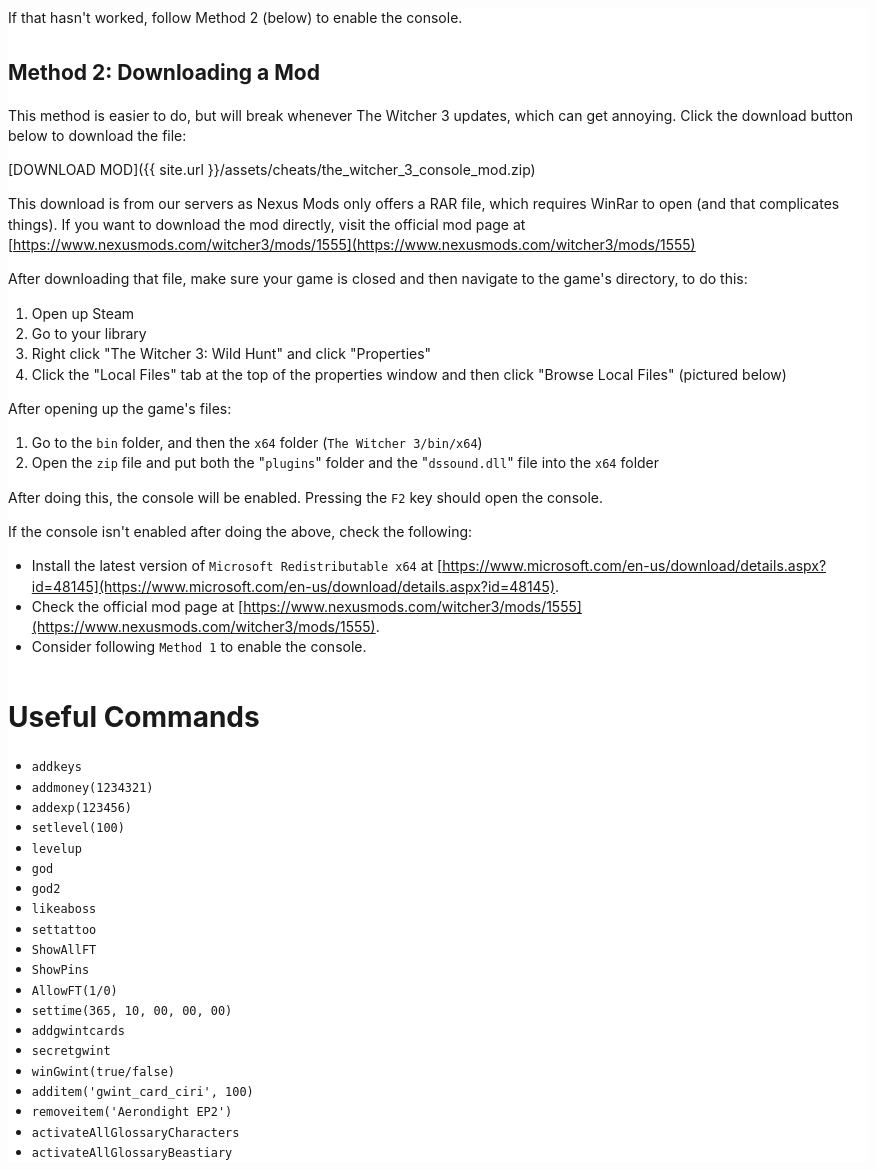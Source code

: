 If that hasn't worked, follow Method 2 (below) to enable the console.

## Method 2: Downloading a Mod

This method is easier to do, but will break whenever The Witcher 3 updates, which can get annoying. Click the download button below to download the file:

[DOWNLOAD MOD]({{ site.url }}/assets/cheats/the_witcher_3_console_mod.zip)

This download is from our servers as Nexus Mods only offers a RAR file, which requires WinRar to open (and that complicates things). If you want to download the mod directly, visit the official mod page at [https://www.nexusmods.com/witcher3/mods/1555](https://www.nexusmods.com/witcher3/mods/1555)

After downloading that file, make sure your game is closed and then navigate to the game's directory, to do this:

1. Open up Steam
2. Go to your library
3. Right click "The Witcher 3: Wild Hunt" and click "Properties"
4. Click the "Local Files" tab at the top of the properties window and then click "Browse Local Files" (pictured below)

After opening up the game's files:

1. Go to the `bin` folder, and then the `x64` folder (`The Witcher 3/bin/x64`)
2. Open the `zip` file and put both the "`plugins`" folder and the "`dssound.dll`" file into the `x64` folder

After doing this, the console will be enabled. Pressing the `F2` key should open the console.

If the console isn't enabled after doing the above, check the following:

* Install the latest version of `Microsoft Redistributable x64` at [https://www.microsoft.com/en-us/download/details.aspx?id=48145](https://www.microsoft.com/en-us/download/details.aspx?id=48145).
* Check the official mod page at [https://www.nexusmods.com/witcher3/mods/1555](https://www.nexusmods.com/witcher3/mods/1555).
* Consider following `Method 1` to enable the console.

# Useful Commands

* `addkeys`
* `addmoney(1234321)`
* `addexp(123456)`
* `setlevel(100)`
* `levelup`
* `god`
* `god2`
* `likeaboss`
* `settattoo`
* `ShowAllFT`
* `ShowPins`
* `AllowFT(1/0)`
* `settime(365, 10, 00, 00, 00)`
* `addgwintcards`
* `secretgwint`
* `winGwint(true/false)`
* `additem('gwint_card_ciri', 100)`
* `removeitem('Aerondight EP2')`
* `activateAllGlossaryCharacters`
* `activateAllGlossaryBeastiary`
